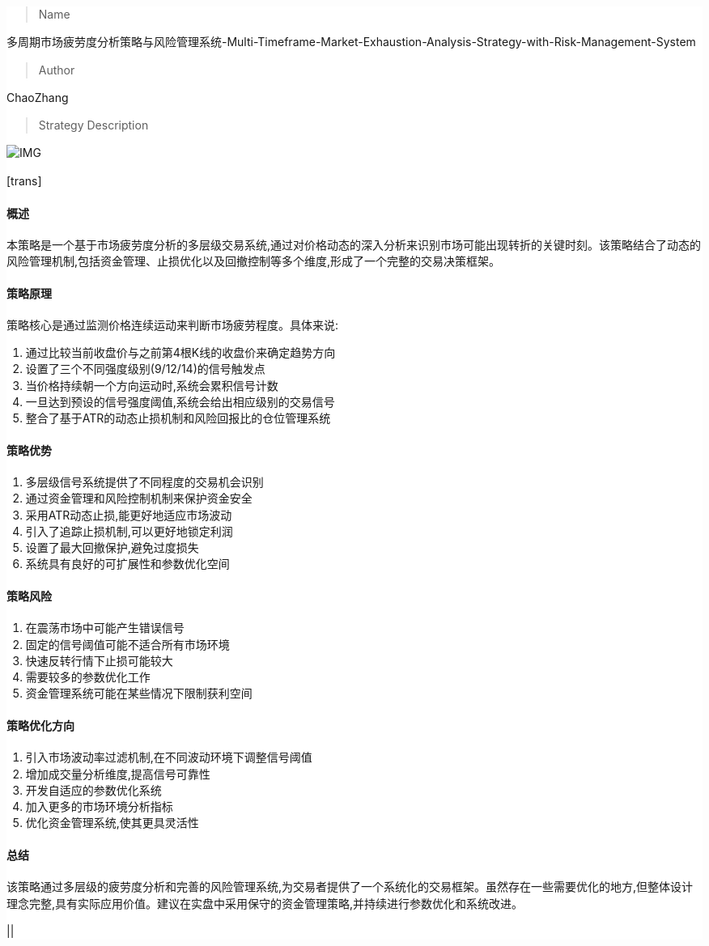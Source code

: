 
> Name

多周期市场疲劳度分析策略与风险管理系统-Multi-Timeframe-Market-Exhaustion-Analysis-Strategy-with-Risk-Management-System

> Author

ChaoZhang

> Strategy Description

![IMG](https://www.fmz.com/upload/asset/181f974936d204e1660.png)

[trans]
#### 概述
本策略是一个基于市场疲劳度分析的多层级交易系统,通过对价格动态的深入分析来识别市场可能出现转折的关键时刻。该策略结合了动态的风险管理机制,包括资金管理、止损优化以及回撤控制等多个维度,形成了一个完整的交易决策框架。

#### 策略原理
策略核心是通过监测价格连续运动来判断市场疲劳程度。具体来说:
1. 通过比较当前收盘价与之前第4根K线的收盘价来确定趋势方向
2. 设置了三个不同强度级别(9/12/14)的信号触发点
3. 当价格持续朝一个方向运动时,系统会累积信号计数
4. 一旦达到预设的信号强度阈值,系统会给出相应级别的交易信号
5. 整合了基于ATR的动态止损机制和风险回报比的仓位管理系统

#### 策略优势
1. 多层级信号系统提供了不同程度的交易机会识别
2. 通过资金管理和风险控制机制来保护资金安全
3. 采用ATR动态止损,能更好地适应市场波动
4. 引入了追踪止损机制,可以更好地锁定利润
5. 设置了最大回撤保护,避免过度损失
6. 系统具有良好的可扩展性和参数优化空间

#### 策略风险
1. 在震荡市场中可能产生错误信号
2. 固定的信号阈值可能不适合所有市场环境
3. 快速反转行情下止损可能较大
4. 需要较多的参数优化工作
5. 资金管理系统可能在某些情况下限制获利空间

#### 策略优化方向
1. 引入市场波动率过滤机制,在不同波动环境下调整信号阈值
2. 增加成交量分析维度,提高信号可靠性
3. 开发自适应的参数优化系统
4. 加入更多的市场环境分析指标
5. 优化资金管理系统,使其更具灵活性

#### 总结
该策略通过多层级的疲劳度分析和完善的风险管理系统,为交易者提供了一个系统化的交易框架。虽然存在一些需要优化的地方,但整体设计理念完整,具有实际应用价值。建议在实盘中采用保守的资金管理策略,并持续进行参数优化和系统改进。

|| 
